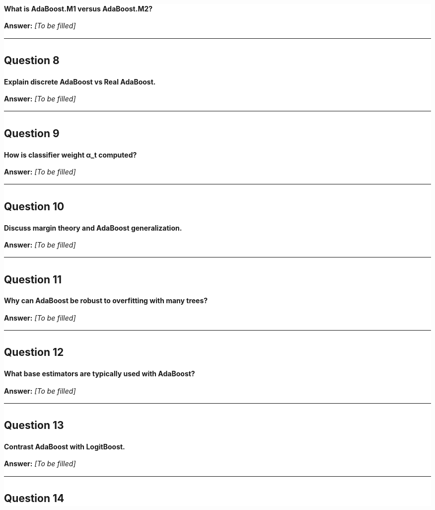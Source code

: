 **What is AdaBoost.M1 versus AdaBoost.M2?**

**Answer:** _[To be filled]_

---

## Question 8

**Explain discrete AdaBoost vs Real AdaBoost.**

**Answer:** _[To be filled]_

---

## Question 9

**How is classifier weight α_t computed?**

**Answer:** _[To be filled]_

---

## Question 10

**Discuss margin theory and AdaBoost generalization.**

**Answer:** _[To be filled]_

---

## Question 11

**Why can AdaBoost be robust to overfitting with many trees?**

**Answer:** _[To be filled]_

---

## Question 12

**What base estimators are typically used with AdaBoost?**

**Answer:** _[To be filled]_

---

## Question 13

**Contrast AdaBoost with LogitBoost.**

**Answer:** _[To be filled]_

---

## Question 14
